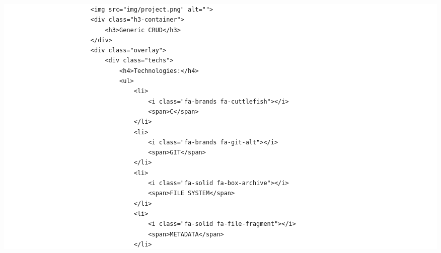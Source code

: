                             <img src="img/project.png" alt="">
                            <div class="h3-container">
                                <h3>Generic CRUD</h3>
                            </div>
                            <div class="overlay">
                                <div class="techs">
                                    <h4>Technologies:</h4>
                                    <ul>
                                        <li>
                                            <i class="fa-brands fa-cuttlefish"></i>
                                            <span>C</span>
                                        </li>
                                        <li>
                                            <i class="fa-brands fa-git-alt"></i>
                                            <span>GIT</span>
                                        </li>
                                        <li>
                                            <i class="fa-solid fa-box-archive"></i>
                                            <span>FILE SYSTEM</span>
                                        </li>
                                        <li>
                                            <i class="fa-solid fa-file-fragment"></i>
                                            <span>METADATA</span>
                                        </li>
